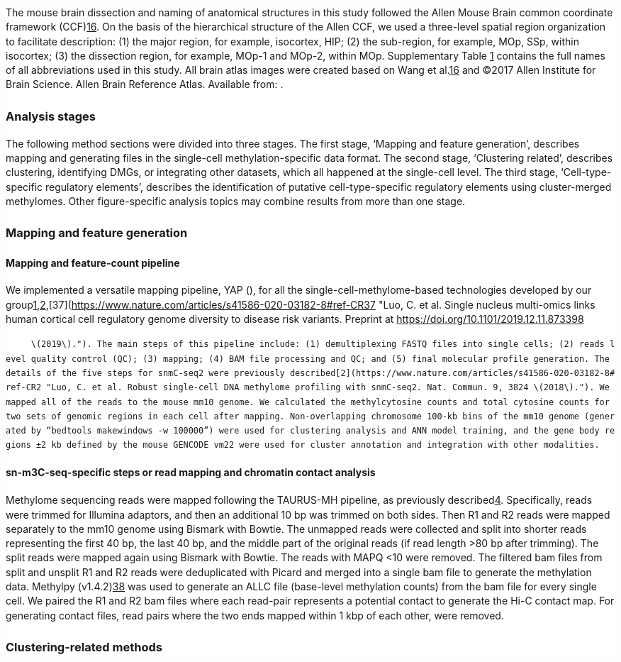 The mouse brain dissection and naming of anatomical structures in this study followed the Allen Mouse Brain common coordinate framework (CCF)[16](https://www.nature.com/articles/s41586-020-03182-8#ref-CR16 "Wang, Q. et al. The Allen Mouse Brain Common Coordinate Framework: a 3D reference atlas. Cell 181, 936–953 \(2020\)."). On the basis of the hierarchical structure of the Allen CCF, we used a three-level spatial region organization to facilitate description: (1) the major region, for example, isocortex, HIP; (2) the sub-region, for example, MOp, SSp, within isocortex; (3) the dissection region, for example, MOp-1 and MOp-2, within MOp. Supplementary Table [1](https://www.nature.com/articles/s41586-020-03182-8#MOESM5) contains the full names of all abbreviations used in this study. All brain atlas images were created based on Wang et al.[16](https://www.nature.com/articles/s41586-020-03182-8#ref-CR16 "Wang, Q. et al. The Allen Mouse Brain Common Coordinate Framework: a 3D reference atlas. Cell 181, 936–953 \(2020\).") and ©2017 Allen Institute for Brain Science. Allen Brain Reference Atlas. Available from: .
### Analysis stages
The following method sections were divided into three stages. The first stage, ‘Mapping and feature generation’, describes mapping and generating files in the single-cell methylation-specific data format. The second stage, ‘Clustering related’, describes clustering, identifying DMGs, or integrating other datasets, which all happened at the single-cell level. The third stage, ‘Cell-type-specific regulatory elements’, describes the identification of putative cell-type-specific regulatory elements using cluster-merged methylomes. Other figure-specific analysis topics may combine results from more than one stage.
### Mapping and feature generation
#### Mapping and feature-count pipeline
We implemented a versatile mapping pipeline, YAP (), for all the single-cell-methylome-based technologies developed by our group[1](https://www.nature.com/articles/s41586-020-03182-8#ref-CR1 "Luo, C. et al. Single-cell methylomes identify neuronal subtypes and regulatory elements in mammalian cortex. Science 357, 600–604 \(2017\)."),[2](https://www.nature.com/articles/s41586-020-03182-8#ref-CR2 "Luo, C. et al. Robust single-cell DNA methylome profiling with snmC-seq2. Nat. Commun. 9, 3824 \(2018\)."),[37](https://www.nature.com/articles/s41586-020-03182-8#ref-CR37 "Luo, C. et al. Single nucleus multi-omics links human cortical cell regulatory genome diversity to disease risk variants. Preprint at 
         https://doi.org/10.1101/2019.12.11.873398
         
         \(2019\)."). The main steps of this pipeline include: (1) demultiplexing FASTQ files into single cells; (2) reads level quality control (QC); (3) mapping; (4) BAM file processing and QC; and (5) final molecular profile generation. The details of the five steps for snmC-seq2 were previously described[2](https://www.nature.com/articles/s41586-020-03182-8#ref-CR2 "Luo, C. et al. Robust single-cell DNA methylome profiling with snmC-seq2. Nat. Commun. 9, 3824 \(2018\)."). We mapped all of the reads to the mouse mm10 genome. We calculated the methylcytosine counts and total cytosine counts for two sets of genomic regions in each cell after mapping. Non-overlapping chromosome 100-kb bins of the mm10 genome (generated by “bedtools makewindows -w 100000”) were used for clustering analysis and ANN model training, and the gene body regions ±2 kb defined by the mouse GENCODE vm22 were used for cluster annotation and integration with other modalities.
#### sn-m3C-seq-specific steps or read mapping and chromatin contact analysis
Methylome sequencing reads were mapped following the TAURUS-MH pipeline, as previously described[4](https://www.nature.com/articles/s41586-020-03182-8#ref-CR4 "Lee, D.-S. et al. Simultaneous profiling of 3D genome structure and DNA methylation in single human cells. Nat. Methods 16, 999–1006 \(2019\)."). Specifically, reads were trimmed for Illumina adaptors, and then an additional 10 bp was trimmed on both sides. Then R1 and R2 reads were mapped separately to the mm10 genome using Bismark with Bowtie. The unmapped reads were collected and split into shorter reads representing the first 40 bp, the last 40 bp, and the middle part of the original reads (if read length >80 bp after trimming). The split reads were mapped again using Bismark with Bowtie. The reads with MAPQ <10 were removed. The filtered bam files from split and unsplit R1 and R2 reads were deduplicated with Picard and merged into a single bam file to generate the methylation data. Methylpy (v1.4.2)[38](https://www.nature.com/articles/s41586-020-03182-8#ref-CR38 "Schultz, M. D. et al. Human body epigenome maps reveal noncanonical DNA methylation variation. Nature 523, 212–216 \(2015\).") was used to generate an ALLC file (base-level methylation counts) from the bam file for every single cell. We paired the R1 and R2 bam files where each read-pair represents a potential contact to generate the Hi-C contact map. For generating contact files, read pairs where the two ends mapped within 1 kbp of each other, were removed.
### Clustering-related methods